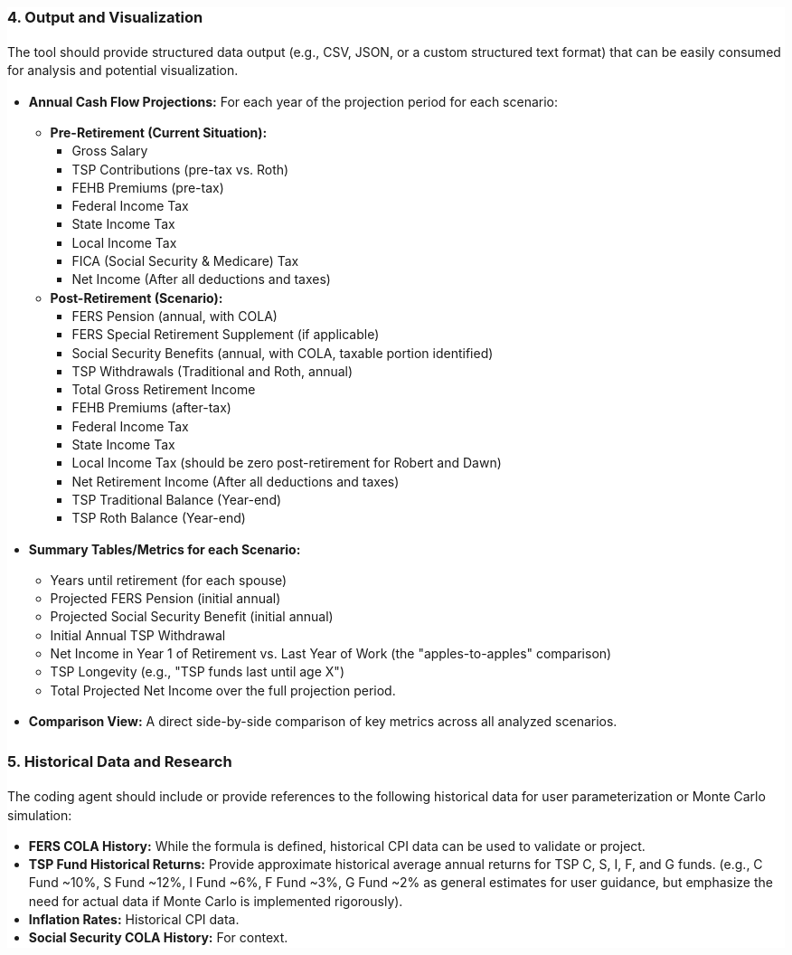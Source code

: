 ### 4\. Output and Visualization

The tool should provide structured data output (e.g., CSV, JSON, or a custom structured text format) that can be easily consumed for analysis and potential visualization.

  * **Annual Cash Flow Projections:** For each year of the projection period for each scenario:

      * **Pre-Retirement (Current Situation):**
          * Gross Salary
          * TSP Contributions (pre-tax vs. Roth)
          * FEHB Premiums (pre-tax)
          * Federal Income Tax
          * State Income Tax
          * Local Income Tax
          * FICA (Social Security & Medicare) Tax
          * Net Income (After all deductions and taxes)
      * **Post-Retirement (Scenario):**
          * FERS Pension (annual, with COLA)
          * FERS Special Retirement Supplement (if applicable)
          * Social Security Benefits (annual, with COLA, taxable portion identified)
          * TSP Withdrawals (Traditional and Roth, annual)
          * Total Gross Retirement Income
          * FEHB Premiums (after-tax)
          * Federal Income Tax
          * State Income Tax
          * Local Income Tax (should be zero post-retirement for Robert and Dawn)
          * Net Retirement Income (After all deductions and taxes)
          * TSP Traditional Balance (Year-end)
          * TSP Roth Balance (Year-end)

  * **Summary Tables/Metrics for each Scenario:**

      * Years until retirement (for each spouse)
      * Projected FERS Pension (initial annual)
      * Projected Social Security Benefit (initial annual)
      * Initial Annual TSP Withdrawal
      * Net Income in Year 1 of Retirement vs. Last Year of Work (the "apples-to-apples" comparison)
      * TSP Longevity (e.g., "TSP funds last until age X")
      * Total Projected Net Income over the full projection period.

  * **Comparison View:** A direct side-by-side comparison of key metrics across all analyzed scenarios.

### 5\. Historical Data and Research

The coding agent should include or provide references to the following historical data for user parameterization or Monte Carlo simulation:

  * **FERS COLA History:** While the formula is defined, historical CPI data can be used to validate or project.
  * **TSP Fund Historical Returns:** Provide approximate historical average annual returns for TSP C, S, I, F, and G funds. (e.g., C Fund \~10%, S Fund \~12%, I Fund \~6%, F Fund \~3%, G Fund \~2% as general estimates for user guidance, but emphasize the need for actual data if Monte Carlo is implemented rigorously).
  * **Inflation Rates:** Historical CPI data.
  * **Social Security COLA History:** For context.
